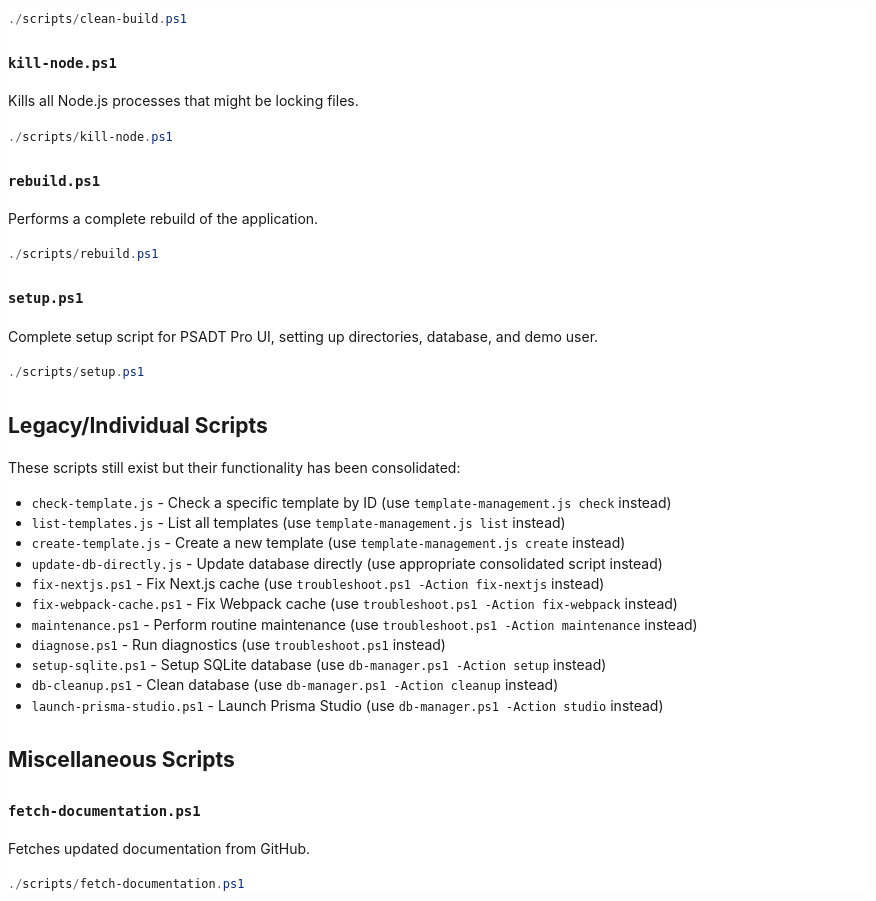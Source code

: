 ```powershell
./scripts/clean-build.ps1
```

### `kill-node.ps1`

Kills all Node.js processes that might be locking files.

```powershell
./scripts/kill-node.ps1
```

### `rebuild.ps1`

Performs a complete rebuild of the application.

```powershell
./scripts/rebuild.ps1
```

### `setup.ps1`

Complete setup script for PSADT Pro UI, setting up directories, database, and demo user.

```powershell
./scripts/setup.ps1
```

## Legacy/Individual Scripts

These scripts still exist but their functionality has been consolidated:

- `check-template.js` - Check a specific template by ID (use `template-management.js check` instead)
- `list-templates.js` - List all templates (use `template-management.js list` instead)
- `create-template.js` - Create a new template (use `template-management.js create` instead)
- `update-db-directly.js` - Update database directly (use appropriate consolidated script instead)
- `fix-nextjs.ps1` - Fix Next.js cache (use `troubleshoot.ps1 -Action fix-nextjs` instead)
- `fix-webpack-cache.ps1` - Fix Webpack cache (use `troubleshoot.ps1 -Action fix-webpack` instead)
- `maintenance.ps1` - Perform routine maintenance (use `troubleshoot.ps1 -Action maintenance` instead)
- `diagnose.ps1` - Run diagnostics (use `troubleshoot.ps1` instead)
- `setup-sqlite.ps1` - Setup SQLite database (use `db-manager.ps1 -Action setup` instead)
- `db-cleanup.ps1` - Clean database (use `db-manager.ps1 -Action cleanup` instead)
- `launch-prisma-studio.ps1` - Launch Prisma Studio (use `db-manager.ps1 -Action studio` instead)

## Miscellaneous Scripts

### `fetch-documentation.ps1`

Fetches updated documentation from GitHub.

```powershell
./scripts/fetch-documentation.ps1
```
